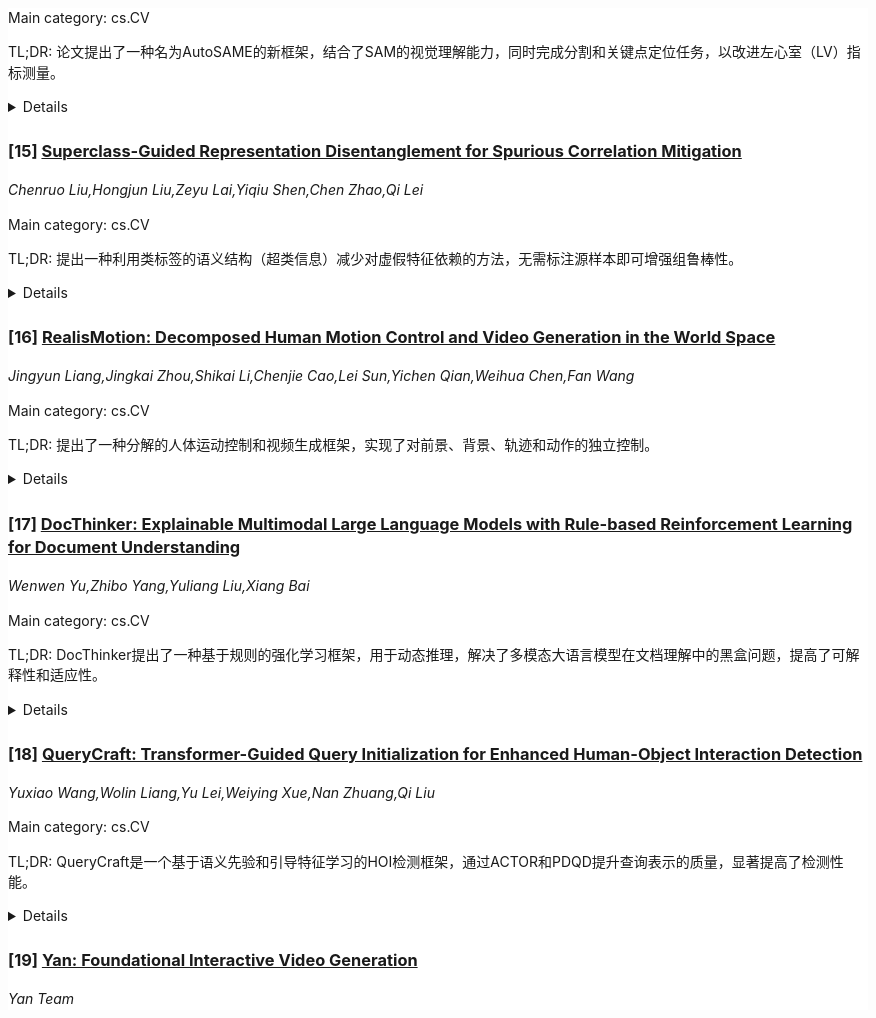 Main category: cs.CV

TL;DR: 论文提出了一种名为AutoSAME的新框架，结合了SAM的视觉理解能力，同时完成分割和关键点定位任务，以改进左心室（LV）指标测量。


<details><summary>Details</summary></details>


### [15] [Superclass-Guided Representation Disentanglement for Spurious Correlation Mitigation](https://arxiv.org/abs/2508.08570)
*Chenruo Liu,Hongjun Liu,Zeyu Lai,Yiqiu Shen,Chen Zhao,Qi Lei*

Main category: cs.CV

TL;DR: 提出一种利用类标签的语义结构（超类信息）减少对虚假特征依赖的方法，无需标注源样本即可增强组鲁棒性。


<details><summary>Details</summary></details>


### [16] [RealisMotion: Decomposed Human Motion Control and Video Generation in the World Space](https://arxiv.org/abs/2508.08588)
*Jingyun Liang,Jingkai Zhou,Shikai Li,Chenjie Cao,Lei Sun,Yichen Qian,Weihua Chen,Fan Wang*

Main category: cs.CV

TL;DR: 提出了一种分解的人体运动控制和视频生成框架，实现了对前景、背景、轨迹和动作的独立控制。


<details><summary>Details</summary></details>


### [17] [DocThinker: Explainable Multimodal Large Language Models with Rule-based Reinforcement Learning for Document Understanding](https://arxiv.org/abs/2508.08589)
*Wenwen Yu,Zhibo Yang,Yuliang Liu,Xiang Bai*

Main category: cs.CV

TL;DR: DocThinker提出了一种基于规则的强化学习框架，用于动态推理，解决了多模态大语言模型在文档理解中的黑盒问题，提高了可解释性和适应性。


<details><summary>Details</summary></details>


### [18] [QueryCraft: Transformer-Guided Query Initialization for Enhanced Human-Object Interaction Detection](https://arxiv.org/abs/2508.08590)
*Yuxiao Wang,Wolin Liang,Yu Lei,Weiying Xue,Nan Zhuang,Qi Liu*

Main category: cs.CV

TL;DR: QueryCraft是一个基于语义先验和引导特征学习的HOI检测框架，通过ACTOR和PDQD提升查询表示的质量，显著提高了检测性能。


<details><summary>Details</summary></details>


### [19] [Yan: Foundational Interactive Video Generation](https://arxiv.org/abs/2508.08601)
*Yan Team*

